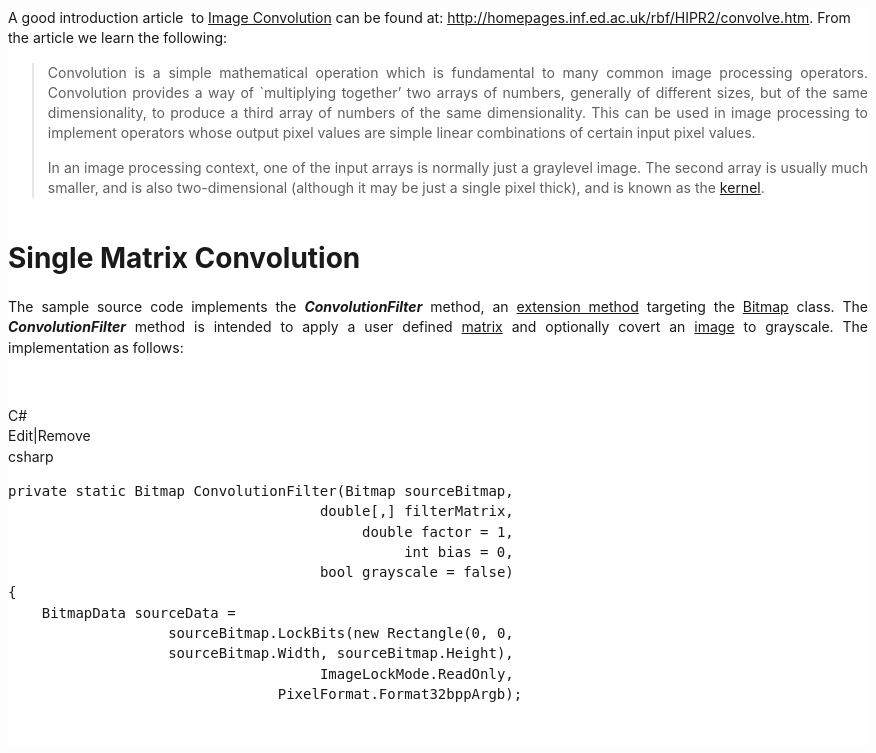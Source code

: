 <p>A good introduction article&nbsp; to <a title="Image Convolution" rel="tag" href="http://en.wikipedia.org/wiki/Kernel_(image_processing)#Convolution" target="_blank">
Image Convolution</a> can be found at: <a title="http://homepages.inf.ed.ac.uk/rbf/HIPR2/convolve.htm" href="http://homepages.inf.ed.ac.uk/rbf/HIPR2/convolve.htm">
http://homepages.inf.ed.ac.uk/rbf/HIPR2/convolve.htm</a>. From the article we learn the following:</p>
<blockquote>
<p style="text-align:justify">Convolution is a simple mathematical operation which is fundamental to many common image processing operators. Convolution provides a way of `multiplying together&rsquo; two arrays of numbers, generally of different sizes, but
 of the same dimensionality, to produce a third array of numbers of the same dimensionality. This can be used in image processing to implement operators whose output pixel values are simple linear combinations of certain input pixel values.</p>
<p style="text-align:justify">In an image processing context, one of the input arrays is normally just a graylevel image. The second array is usually much smaller, and is also two-dimensional (although it may be just a single pixel thick), and is known as the
<a title="Kernel" href="http://homepages.inf.ed.ac.uk/rbf/HIPR2/kernel.htm" target="_blank">
kernel</a>.</p>
</blockquote>
<h1>Single Matrix Convolution</h1>
<p style="text-align:justify">The sample source code implements the <strong><em>ConvolutionFilter</em></strong> method, an
<a title="MSDN: Extension Methods" rel="tag" href="http://msdn.microsoft.com/en-us/library/vstudio/bb383977.aspx" target="_blank">
extension method</a> targeting the <a title="Bitmap" rel="tag" href="http://msdn.microsoft.com/en-us/library/system.drawing.bitmap.aspx" target="_blank">
Bitmap</a> class. The <strong><em>ConvolutionFilter</em></strong> method is intended to apply a user defined
<a title="Matrix" rel="tag" href="http://en.wikipedia.org/wiki/Matrix_(mathematics)" target="_blank">
matrix</a> and optionally covert an <a title="Image" rel="tag" href="http://msdn.microsoft.com/en-us/library/system.drawing.image.aspx" target="_blank">
image</a> to grayscale. The implementation as follows:</p>
<p>&nbsp;</p>
<div class="scriptcode">
<div class="pluginEditHolder" pluginCommand="mceScriptCode">
<div class="title"><span>C#</span></div>
<div class="pluginLinkHolder"><span class="pluginEditHolderLink">Edit</span>|<span class="pluginRemoveHolderLink">Remove</span></div>
<span class="hidden">csharp</span>
<pre class="hidden">private static Bitmap ConvolutionFilter(Bitmap sourceBitmap, 
                                     double[,] filterMatrix, 
                                          double factor = 1, 
                                               int bias = 0, 
                                     bool grayscale = false) 
{
    BitmapData sourceData = 
                   sourceBitmap.LockBits(new Rectangle(0, 0,
                   sourceBitmap.Width, sourceBitmap.Height),
                                     ImageLockMode.ReadOnly, 
                                PixelFormat.Format32bppArgb);
